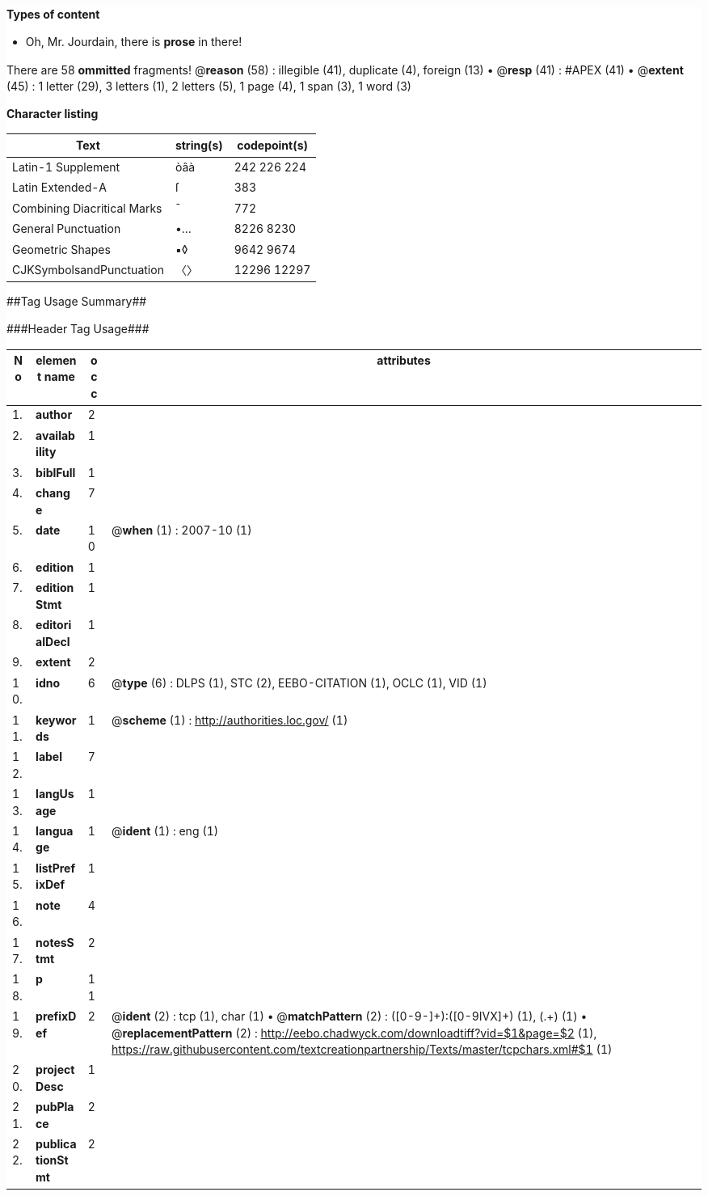 **Types of content**

  * Oh, Mr. Jourdain, there is **prose** in there!

There are 58 **ommitted** fragments! 
 @__reason__ (58) : illegible (41), duplicate (4), foreign (13)  •  @__resp__ (41) : #APEX (41)  •  @__extent__ (45) : 1 letter (29), 3 letters (1), 2 letters (5), 1 page (4), 1 span (3), 1 word (3)

**Character listing**


|Text|string(s)|codepoint(s)|
|---|---|---|
|Latin-1 Supplement|òâà|242 226 224|
|Latin Extended-A|ſ|383|
|Combining             Diacritical Marks|̄|772|
|General Punctuation|•…|8226 8230|
|Geometric Shapes|▪◊|9642 9674|
|CJKSymbolsandPunctuation|〈〉|12296 12297|

##Tag Usage Summary##

###Header Tag Usage###

|No|element name|occ|attributes|
|---|---|---|---|
|1.|__author__|2||
|2.|__availability__|1||
|3.|__biblFull__|1||
|4.|__change__|7||
|5.|__date__|10| @__when__ (1) : 2007-10 (1)|
|6.|__edition__|1||
|7.|__editionStmt__|1||
|8.|__editorialDecl__|1||
|9.|__extent__|2||
|10.|__idno__|6| @__type__ (6) : DLPS (1), STC (2), EEBO-CITATION (1), OCLC (1), VID (1)|
|11.|__keywords__|1| @__scheme__ (1) : http://authorities.loc.gov/ (1)|
|12.|__label__|7||
|13.|__langUsage__|1||
|14.|__language__|1| @__ident__ (1) : eng (1)|
|15.|__listPrefixDef__|1||
|16.|__note__|4||
|17.|__notesStmt__|2||
|18.|__p__|11||
|19.|__prefixDef__|2| @__ident__ (2) : tcp (1), char (1)  •  @__matchPattern__ (2) : ([0-9\-]+):([0-9IVX]+) (1), (.+) (1)  •  @__replacementPattern__ (2) : http://eebo.chadwyck.com/downloadtiff?vid=$1&page=$2 (1), https://raw.githubusercontent.com/textcreationpartnership/Texts/master/tcpchars.xml#$1 (1)|
|20.|__projectDesc__|1||
|21.|__pubPlace__|2||
|22.|__publicationStmt__|2||